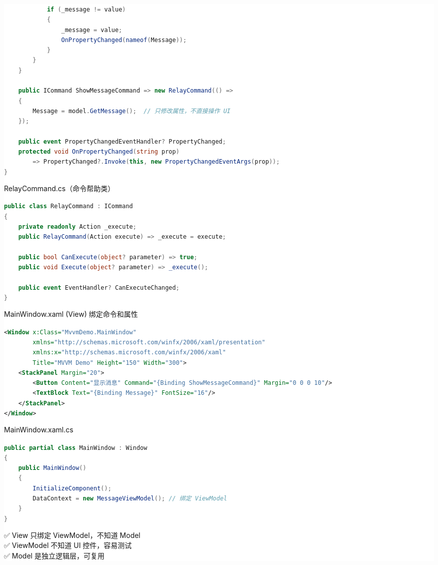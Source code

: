 ```csharp
            if (_message != value)
            {
                _message = value;
                OnPropertyChanged(nameof(Message));
            }
        }
    }

    public ICommand ShowMessageCommand => new RelayCommand(() =>
    {
        Message = model.GetMessage();  // 只修改属性，不直接操作 UI
    });

    public event PropertyChangedEventHandler? PropertyChanged;
    protected void OnPropertyChanged(string prop)
        => PropertyChanged?.Invoke(this, new PropertyChangedEventArgs(prop));
}
```
RelayCommand.cs（命令帮助类）
```csharp
public class RelayCommand : ICommand
{
    private readonly Action _execute;
    public RelayCommand(Action execute) => _execute = execute;

    public bool CanExecute(object? parameter) => true;
    public void Execute(object? parameter) => _execute();

    public event EventHandler? CanExecuteChanged;
}
```
MainWindow.xaml (View) 绑定命令和属性
```xml
<Window x:Class="MvvmDemo.MainWindow"
        xmlns="http://schemas.microsoft.com/winfx/2006/xaml/presentation"
        xmlns:x="http://schemas.microsoft.com/winfx/2006/xaml"
        Title="MVVM Demo" Height="150" Width="300">
    <StackPanel Margin="20">
        <Button Content="显示消息" Command="{Binding ShowMessageCommand}" Margin="0 0 0 10"/>
        <TextBlock Text="{Binding Message}" FontSize="16"/>
    </StackPanel>
</Window>
```
MainWindow.xaml.cs
```csharp
public partial class MainWindow : Window
{
    public MainWindow()
    {
        InitializeComponent();
        DataContext = new MessageViewModel(); // 绑定 ViewModel
    }
}
```
✅ View 只绑定 ViewModel，不知道 Model  
✅ ViewModel 不知道 UI 控件，容易测试  
✅ Model 是独立逻辑层，可复用
